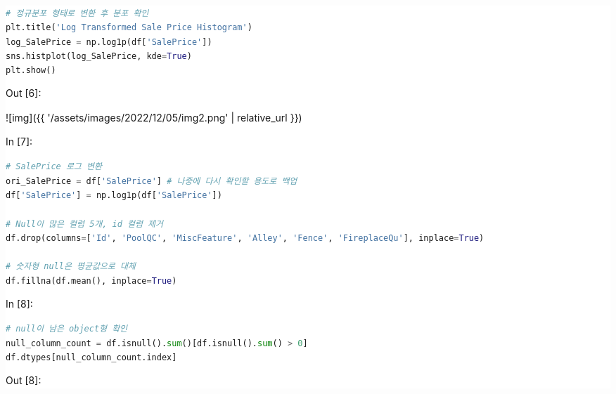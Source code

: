 <div class="input_area" markdown="1">

```python
# 정규분포 형태로 변환 후 분포 확인
plt.title('Log Transformed Sale Price Histogram')
log_SalePrice = np.log1p(df['SalePrice'])
sns.histplot(log_SalePrice, kde=True)
plt.show()
```

</div>

<div class="output_prompt">
Out&nbsp;[6]:
</div>


    
![img]({{ '/assets/images/2022/12/05/img2.png' | relative_url }})
    


<div class="in_prompt">
In&nbsp;[7]:
</div>

<div class="input_area" markdown="1">

```python
# SalePrice 로그 변환
ori_SalePrice = df['SalePrice'] # 나중에 다시 확인할 용도로 백업
df['SalePrice'] = np.log1p(df['SalePrice'])

# Null이 많은 컬럼 5개, id 컬럼 제거
df.drop(columns=['Id', 'PoolQC', 'MiscFeature', 'Alley', 'Fence', 'FireplaceQu'], inplace=True)

# 숫자형 null은 평균값으로 대체
df.fillna(df.mean(), inplace=True)
```

</div>

<div class="in_prompt">
In&nbsp;[8]:
</div>

<div class="input_area" markdown="1">

```python
# null이 남은 object형 확인
null_column_count = df.isnull().sum()[df.isnull().sum() > 0]
df.dtypes[null_column_count.index]
```

</div>

<div class="output_prompt">
Out&nbsp;[8]:
</div>
